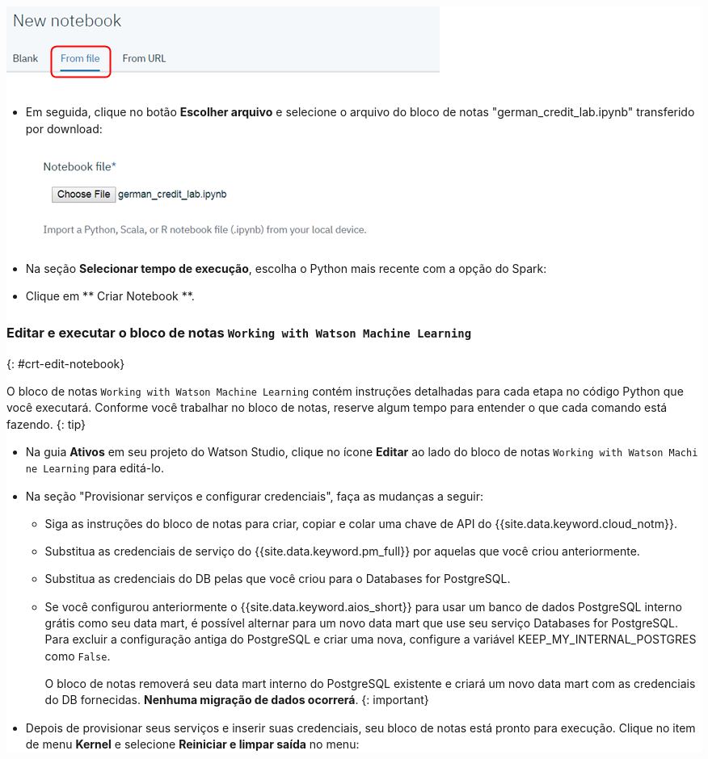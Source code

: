   ![Formulário de notebook novo](images/new_notebook_name.png)

- Em seguida, clique no botão **Escolher arquivo** e selecione o arquivo do bloco de notas "german_credit_lab.ipynb" transferido por download:

  ![Formulário de notebook novo](images/new_notebook_name2a.png)

- Na seção **Selecionar tempo de execução**, escolha o Python mais recente com a opção do Spark:

- Clique em  ** Criar Notebook **.

### Editar e executar o bloco de notas `Working with Watson Machine Learning`
{: #crt-edit-notebook}

O bloco de notas `Working with Watson Machine Learning` contém instruções detalhadas para cada etapa no código Python que você executará. Conforme você trabalhar no bloco de notas, reserve algum tempo para entender o que cada comando está fazendo.
{: tip}

- Na guia **Ativos** em seu projeto do Watson Studio, clique no ícone **Editar** ao lado do bloco de notas `Working with Watson Machine Learning` para editá-lo.

- Na seção "Provisionar serviços e configurar credenciais", faça as mudanças a seguir:

    - Siga as instruções do bloco de notas para criar, copiar e colar uma chave de API do {{site.data.keyword.cloud_notm}}.

    - Substitua as credenciais de serviço do {{site.data.keyword.pm_full}} por aquelas que você criou anteriormente.

    - Substitua as credenciais do DB pelas que você criou para o Databases for PostgreSQL.

    - Se você configurou anteriormente o {{site.data.keyword.aios_short}} para usar um banco de dados PostgreSQL interno grátis como seu data mart, é possível alternar para um novo data mart que use seu serviço Databases for PostgreSQL. Para excluir a configuração antiga do PostgreSQL e criar uma nova, configure a variável KEEP_MY_INTERNAL_POSTGRES como `False`.

        O bloco de notas removerá seu data mart interno do PostgreSQL existente e criará um novo data mart com as credenciais do DB fornecidas. **Nenhuma migração de dados ocorrerá**.
        {: important}

- Depois de provisionar seus serviços e inserir suas credenciais, seu bloco de notas está pronto para execução. Clique no item de menu **Kernel** e selecione **Reiniciar e limpar saída** no menu:
